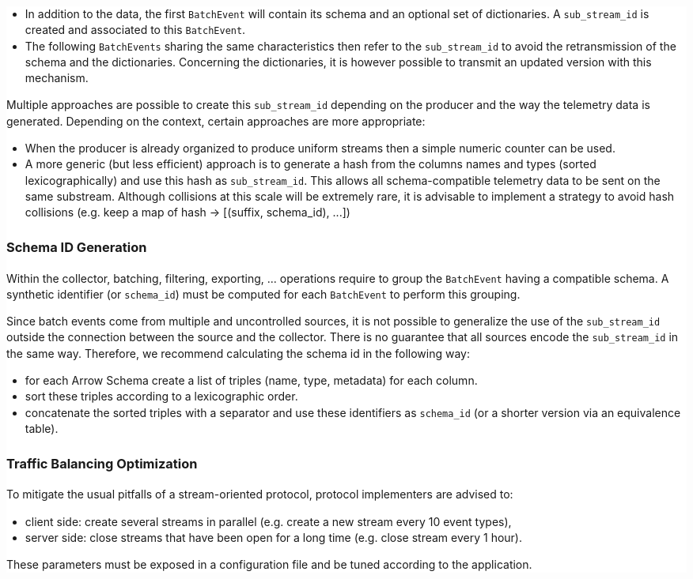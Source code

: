 * In addition to the data, the first `BatchEvent` will contain its schema and an optional set of dictionaries.
  A `sub_stream_id` is created and associated to this `BatchEvent`.
* The following `BatchEvents` sharing the same characteristics then refer to the `sub_stream_id` to avoid the
  retransmission of the schema and the dictionaries. Concerning the dictionaries, it is however possible to transmit an
  updated version with this mechanism.

Multiple approaches are possible to create this `sub_stream_id` depending on the producer and the way the telemetry data
is generated. Depending on the context, certain approaches are more appropriate:

* When the producer is already organized to produce uniform streams then a simple numeric counter can be used.
* A more generic (but less efficient) approach is to generate a hash from the columns names and types (sorted
  lexicographically)
  and use this hash as `sub_stream_id`. This allows all schema-compatible telemetry data to be sent on the same
  substream. Although collisions at this scale will be extremely rare, it is advisable to implement a strategy to avoid
  hash collisions (e.g. keep a map of hash -> [(suffix, schema_id), ...])

### Schema ID Generation

Within the collector, batching, filtering, exporting, ... operations require to group the `BatchEvent` having a
compatible schema. A synthetic identifier (or `schema_id`) must be computed for each `BatchEvent` to perform this
grouping.

Since batch events come from multiple and uncontrolled sources, it is not possible to generalize the use of
the `sub_stream_id`
outside the connection between the source and the collector. There is no guarantee that all sources encode the
`sub_stream_id` in the same way. Therefore, we recommend calculating the schema id in the following way:

* for each Arrow Schema create a list of triples (name, type, metadata) for each column.
* sort these triples according to a lexicographic order.
* concatenate the sorted triples with a separator and use these identifiers as `schema_id` (or a shorter version via
  an equivalence table).

### Traffic Balancing Optimization

To mitigate the usual pitfalls of a stream-oriented protocol, protocol implementers are advised to:

* client side: create several streams in parallel (e.g. create a new stream every 10 event types),
* server side: close streams that have been open for a long time (e.g. close stream every 1 hour).

These parameters must be exposed in a configuration file and be tuned according to the application.

